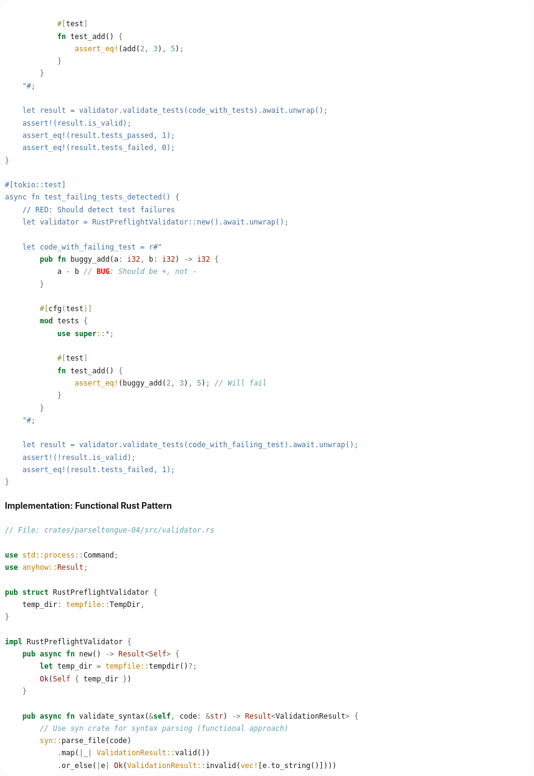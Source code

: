 ```rust

            #[test]
            fn test_add() {
                assert_eq!(add(2, 3), 5);
            }
        }
    "#;

    let result = validator.validate_tests(code_with_tests).await.unwrap();
    assert!(result.is_valid);
    assert_eq!(result.tests_passed, 1);
    assert_eq!(result.tests_failed, 0);
}

#[tokio::test]
async fn test_failing_tests_detected() {
    // RED: Should detect test failures
    let validator = RustPreflightValidator::new().await.unwrap();

    let code_with_failing_test = r#"
        pub fn buggy_add(a: i32, b: i32) -> i32 {
            a - b // BUG: Should be +, not -
        }

        #[cfg(test)]
        mod tests {
            use super::*;

            #[test]
            fn test_add() {
                assert_eq!(buggy_add(2, 3), 5); // Will fail
            }
        }
    "#;

    let result = validator.validate_tests(code_with_failing_test).await.unwrap();
    assert!(!result.is_valid);
    assert_eq!(result.tests_failed, 1);
}
```

#### Implementation: Functional Rust Pattern
```rust
// File: crates/parseltongue-04/src/validator.rs

use std::process::Command;
use anyhow::Result;

pub struct RustPreflightValidator {
    temp_dir: tempfile::TempDir,
}

impl RustPreflightValidator {
    pub async fn new() -> Result<Self> {
        let temp_dir = tempfile::tempdir()?;
        Ok(Self { temp_dir })
    }

    pub async fn validate_syntax(&self, code: &str) -> Result<ValidationResult> {
        // Use syn crate for syntax parsing (functional approach)
        syn::parse_file(code)
            .map(|_| ValidationResult::valid())
            .or_else(|e| Ok(ValidationResult::invalid(vec![e.to_string()])))
```
